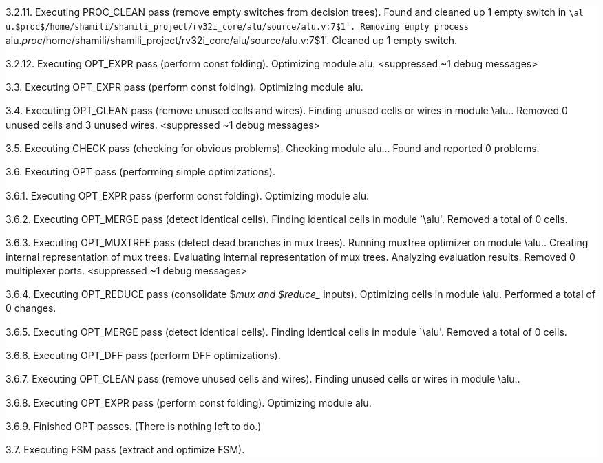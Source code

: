 3.2.11. Executing PROC_CLEAN pass (remove empty switches from decision trees).
Found and cleaned up 1 empty switch in `\alu.$proc$/home/shamili/shamili_project/rv32i_core/alu/source/alu.v:7$1'.
Removing empty process `alu.$proc$/home/shamili/shamili_project/rv32i_core/alu/source/alu.v:7$1'.
Cleaned up 1 empty switch.

3.2.12. Executing OPT_EXPR pass (perform const folding).
Optimizing module alu.
<suppressed ~1 debug messages>

3.3. Executing OPT_EXPR pass (perform const folding).
Optimizing module alu.

3.4. Executing OPT_CLEAN pass (remove unused cells and wires).
Finding unused cells or wires in module \alu..
Removed 0 unused cells and 3 unused wires.
<suppressed ~1 debug messages>

3.5. Executing CHECK pass (checking for obvious problems).
Checking module alu...
Found and reported 0 problems.

3.6. Executing OPT pass (performing simple optimizations).

3.6.1. Executing OPT_EXPR pass (perform const folding).
Optimizing module alu.

3.6.2. Executing OPT_MERGE pass (detect identical cells).
Finding identical cells in module `\alu'.
Removed a total of 0 cells.

3.6.3. Executing OPT_MUXTREE pass (detect dead branches in mux trees).
Running muxtree optimizer on module \alu..
Creating internal representation of mux trees.
Evaluating internal representation of mux trees.
Analyzing evaluation results.
Removed 0 multiplexer ports.
<suppressed ~1 debug messages>

3.6.4. Executing OPT_REDUCE pass (consolidate $*mux and $reduce_* inputs).
Optimizing cells in module \alu.
Performed a total of 0 changes.

3.6.5. Executing OPT_MERGE pass (detect identical cells).
Finding identical cells in module `\alu'.
Removed a total of 0 cells.

3.6.6. Executing OPT_DFF pass (perform DFF optimizations).

3.6.7. Executing OPT_CLEAN pass (remove unused cells and wires).
Finding unused cells or wires in module \alu..

3.6.8. Executing OPT_EXPR pass (perform const folding).
Optimizing module alu.

3.6.9. Finished OPT passes. (There is nothing left to do.)

3.7. Executing FSM pass (extract and optimize FSM).
